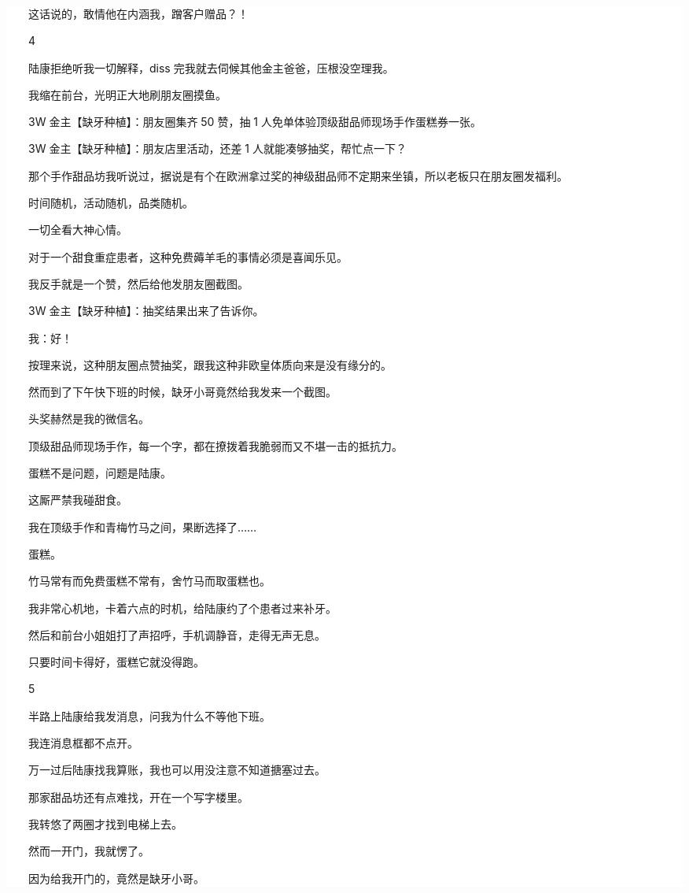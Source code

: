 &emsp;&emsp;这话说的，敢情他在内涵我，蹭客户赠品？！  
  
&emsp;&emsp;4  
  
&emsp;&emsp;陆康拒绝听我一切解释，diss 完我就去伺候其他金主爸爸，压根没空理我。  
  
&emsp;&emsp;我缩在前台，光明正大地刷朋友圈摸鱼。  
  
&emsp;&emsp;3W 金主【缺牙种植】：朋友圈集齐 50 赞，抽 1 人免单体验顶级甜品师现场手作蛋糕券一张。  
  
&emsp;&emsp;3W 金主【缺牙种植】：朋友店里活动，还差 1 人就能凑够抽奖，帮忙点一下？  
  
&emsp;&emsp;那个手作甜品坊我听说过，据说是有个在欧洲拿过奖的神级甜品师不定期来坐镇，所以老板只在朋友圈发福利。  
  
&emsp;&emsp;时间随机，活动随机，品类随机。  
  
&emsp;&emsp;一切全看大神心情。  
  
&emsp;&emsp;对于一个甜食重症患者，这种免费薅羊毛的事情必须是喜闻乐见。  
  
&emsp;&emsp;我反手就是一个赞，然后给他发朋友圈截图。  
  
&emsp;&emsp;3W 金主【缺牙种植】：抽奖结果出来了告诉你。  
  
&emsp;&emsp;我：好！  
  
&emsp;&emsp;按理来说，这种朋友圈点赞抽奖，跟我这种非欧皇体质向来是没有缘分的。  
  
&emsp;&emsp;然而到了下午快下班的时候，缺牙小哥竟然给我发来一个截图。  
  
&emsp;&emsp;头奖赫然是我的微信名。  
  
&emsp;&emsp;顶级甜品师现场手作，每一个字，都在撩拨着我脆弱而又不堪一击的抵抗力。  
  
&emsp;&emsp;蛋糕不是问题，问题是陆康。  
  
&emsp;&emsp;这厮严禁我碰甜食。  
  
&emsp;&emsp;我在顶级手作和青梅竹马之间，果断选择了……  
  
&emsp;&emsp;蛋糕。  
  
&emsp;&emsp;竹马常有而免费蛋糕不常有，舍竹马而取蛋糕也。  
  
&emsp;&emsp;我非常心机地，卡着六点的时机，给陆康约了个患者过来补牙。  
  
&emsp;&emsp;然后和前台小姐姐打了声招呼，手机调静音，走得无声无息。  
  
&emsp;&emsp;只要时间卡得好，蛋糕它就没得跑。  
  
&emsp;&emsp;5  
  
&emsp;&emsp;半路上陆康给我发消息，问我为什么不等他下班。  
  
&emsp;&emsp;我连消息框都不点开。  
  
&emsp;&emsp;万一过后陆康找我算账，我也可以用没注意不知道搪塞过去。  
  
&emsp;&emsp;那家甜品坊还有点难找，开在一个写字楼里。  
  
&emsp;&emsp;我转悠了两圈才找到电梯上去。  
  
&emsp;&emsp;然而一开门，我就愣了。  
  
&emsp;&emsp;因为给我开门的，竟然是缺牙小哥。  
  